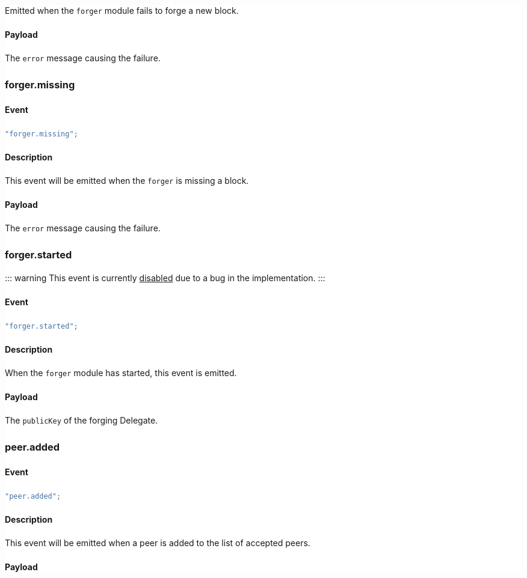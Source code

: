 Emitted when the `forger` module fails to forge a new block.

#### Payload

The `error` message causing the failure.

### forger.missing

#### Event

```js
"forger.missing";
```

#### Description

This event will be emitted when the `forger` is missing a block.

#### Payload

The `error` message causing the failure.

### forger.started

::: warning
This event is currently [disabled](https://github.com/Swipechain/swipechain-core/blob/a71f007fe13e5465f2a5ecc20203ded04b2bc783/packages/core-forger/lib/manager.js#L197-L203) due to a bug in the implementation.
:::

#### Event

```js
"forger.started";
```

#### Description

When the `forger` module has started, this event is emitted.

#### Payload

The `publicKey` of the forging Delegate.

### peer.added

#### Event

```js
"peer.added";
```

#### Description

This event will be emitted when a peer is added to the list of accepted peers.

#### Payload
